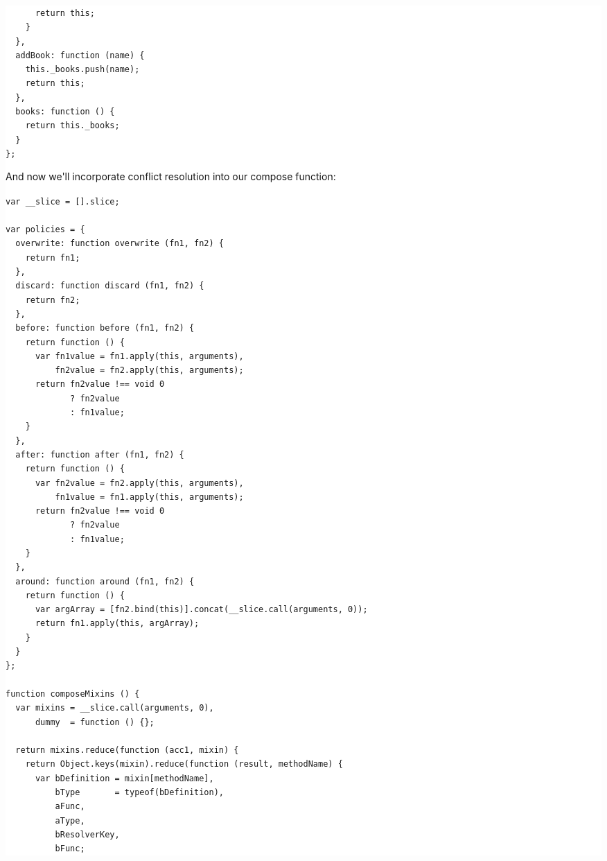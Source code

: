 ~~~~~~~~
      return this;
    }
  },
  addBook: function (name) {
    this._books.push(name);
    return this;
  },
  books: function () {
    return this._books;
  }
};
~~~~~~~~

And now we'll incorporate conflict resolution into our compose function:

~~~~~~~~
var __slice = [].slice;

var policies = {
  overwrite: function overwrite (fn1, fn2) {
    return fn1;
  },
  discard: function discard (fn1, fn2) {
    return fn2;
  },
  before: function before (fn1, fn2) {
    return function () {
      var fn1value = fn1.apply(this, arguments),
          fn2value = fn2.apply(this, arguments);
      return fn2value !== void 0
             ? fn2value
             : fn1value;
    }
  },
  after: function after (fn1, fn2) {
    return function () {
      var fn2value = fn2.apply(this, arguments),
          fn1value = fn1.apply(this, arguments);
      return fn2value !== void 0
             ? fn2value
             : fn1value;
    }
  },
  around: function around (fn1, fn2) {
    return function () {
      var argArray = [fn2.bind(this)].concat(__slice.call(arguments, 0));
      return fn1.apply(this, argArray);
    }
  }
};

function composeMixins () {
  var mixins = __slice.call(arguments, 0),
      dummy  = function () {};

  return mixins.reduce(function (acc1, mixin) {
    return Object.keys(mixin).reduce(function (result, methodName) {
      var bDefinition = mixin[methodName],
          bType       = typeof(bDefinition),
          aFunc,
          aType,
          bResolverKey,
          bFunc;

~~~~~~~~

[traits]: https://en.wikipedia.org/wiki/Trait_(computer_programming)